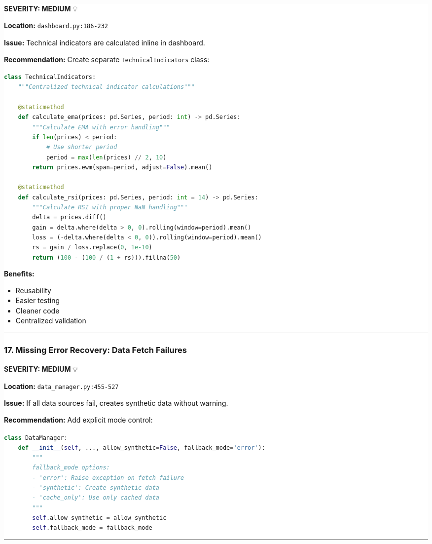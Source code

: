 **SEVERITY: MEDIUM** 💡

**Location:** `dashboard.py:186-232`

**Issue:** Technical indicators are calculated inline in dashboard.

**Recommendation:** Create separate `TechnicalIndicators` class:
```python
class TechnicalIndicators:
    """Centralized technical indicator calculations"""
    
    @staticmethod
    def calculate_ema(prices: pd.Series, period: int) -> pd.Series:
        """Calculate EMA with error handling"""
        if len(prices) < period:
            # Use shorter period
            period = max(len(prices) // 2, 10)
        return prices.ewm(span=period, adjust=False).mean()
    
    @staticmethod
    def calculate_rsi(prices: pd.Series, period: int = 14) -> pd.Series:
        """Calculate RSI with proper NaN handling"""
        delta = prices.diff()
        gain = delta.where(delta > 0, 0).rolling(window=period).mean()
        loss = (-delta.where(delta < 0, 0)).rolling(window=period).mean()
        rs = gain / loss.replace(0, 1e-10)
        return (100 - (100 / (1 + rs))).fillna(50)
```

**Benefits:**
- Reusability
- Easier testing
- Cleaner code
- Centralized validation

---

### 17. **Missing Error Recovery: Data Fetch Failures**

**SEVERITY: MEDIUM** 💡

**Location:** `data_manager.py:455-527`

**Issue:** If all data sources fail, creates synthetic data without warning.

**Recommendation:** Add explicit mode control:
```python
class DataManager:
    def __init__(self, ..., allow_synthetic=False, fallback_mode='error'):
        """
        fallback_mode options:
        - 'error': Raise exception on fetch failure
        - 'synthetic': Create synthetic data
        - 'cache_only': Use only cached data
        """
        self.allow_synthetic = allow_synthetic
        self.fallback_mode = fallback_mode
```

---